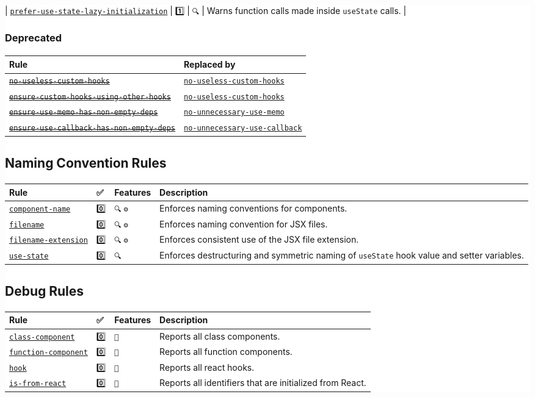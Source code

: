 | [`prefer-use-state-lazy-initialization`](hooks-extra-prefer-use-state-lazy-initialization)         | 1️⃣  | `🔍`     | Warns function calls made inside `useState` calls.                              |

### Deprecated

| Rule                                                                                   | Replaced by                                                              |
| :------------------------------------------------------------------------------------- | :----------------------------------------------------------------------- |
| [~~`no-useless-custom-hooks`~~](hooks-extra-no-useless-custom-hooks)                   | [`no-useless-custom-hooks`](hooks-extra-no-useless-custom-hooks)         |
| [~~`ensure-custom-hooks-using-other-hooks`~~](hooks-extra-no-useless-custom-hooks)     | [`no-useless-custom-hooks`](hooks-extra-no-useless-custom-hooks)         |
| [~~`ensure-use-memo-has-non-empty-deps`~~](ensure-use-memo-has-non-empty-deps)         | [`no-unnecessary-use-memo`](hooks-extra-no-unnecessary-use-memo)         |
| [~~`ensure-use-callback-has-non-empty-deps`~~](ensure-use-callback-has-non-empty-deps) | [`no-unnecessary-use-callback`](hooks-extra-no-unnecessary-use-callback) |

## Naming Convention Rules

| Rule                                                         | ✅ | Features | Description                                                                                |
| :----------------------------------------------------------- | :- | :------- | :----------------------------------------------------------------------------------------- |
| [`component-name`](naming-convention-component-name)         | 0️⃣  | `🔍` `⚙️` | Enforces naming conventions for components.                                                |
| [`filename`](naming-convention-filename)                     | 0️⃣  | `🔍` `⚙️` | Enforces naming convention for JSX files.                                                  |
| [`filename-extension`](naming-convention-filename-extension) | 0️⃣  | `🔍` `⚙️` | Enforces consistent use of the JSX file extension.                                         |
| [`use-state`](naming-convention-use-state)                   | 0️⃣  | `🔍`     | Enforces destructuring and symmetric naming of `useState` hook value and setter variables. |

## Debug Rules

| Rule                                             | ✅ | Features | Description                                              |
| :----------------------------------------------- | :- | :------- | :------------------------------------------------------- |
| [`class-component`](debug-class-component)       | 0️⃣  | `🐞`     | Reports all class components.                            |
| [`function-component`](debug-function-component) | 0️⃣  | `🐞`     | Reports all function components.                         |
| [`hook`](debug-hook)                             | 0️⃣  | `🐞`     | Reports all react hooks.                                 |
| [`is-from-react`](debug-is-from-react)           | 0️⃣  | `🐞`     | Reports all identifiers that are initialized from React. |
